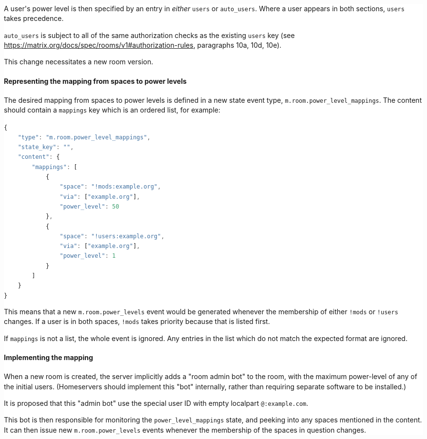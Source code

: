 A user's power level is then specified by an entry in *either* `users` or
`auto_users`. Where a user appears in both sections, `users` takes precedence.

`auto_users` is subject to all of the same authorization checks as the existing
`users` key (see https://matrix.org/docs/spec/rooms/v1#authorization-rules,
paragraphs 10a, 10d, 10e).

This change necessitates a new room version.

#### Representing the mapping from spaces to power levels

The desired mapping from spaces to power levels is defined in a new state event
type, `m.room.power_level_mappings`. The content should contain a `mappings`
key which is an ordered list, for example:

```js
{
    "type": "m.room.power_level_mappings",
    "state_key": "",
    "content": {
        "mappings": [
            {
                "space": "!mods:example.org",
                "via": ["example.org"],
                "power_level": 50
            },
            {
                "space": "!users:example.org",
                "via": ["example.org"],
                "power_level": 1
            }
        ]
    }
}
```

This means that a new `m.room.power_levels` event would be generated whenever
the membership of either `!mods` or `!users` changes. If a user is in both
spaces, `!mods` takes priority because that is listed first.

If `mappings` is not a list, the whole event is ignored. Any entries in the list
which do not match the expected format are ignored.

#### Implementing the mapping

When a new room is created, the server implicitly adds a "room admin bot" to
the room, with the maximum power-level of any of the initial users.
(Homeservers should implement this "bot" internally, rather than requiring
separate software to be installed.)

It is proposed that this "admin bot" use the special user ID with empty
localpart `@:example.com`.

This bot is then responsible for monitoring the `power_level_mappings` state,
and peeking into any spaces mentioned in the content. It can then issue new
`m.room.power_levels` events whenever the membership of the spaces in question
changes.
